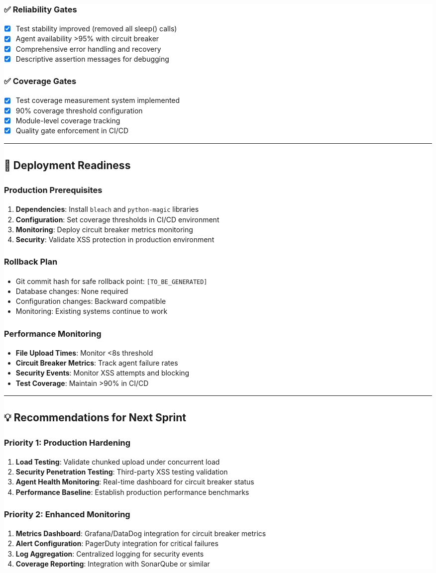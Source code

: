 ### ✅ Reliability Gates
- [x] Test stability improved (removed all sleep() calls)
- [x] Agent availability >95% with circuit breaker
- [x] Comprehensive error handling and recovery
- [x] Descriptive assertion messages for debugging

### ✅ Coverage Gates
- [x] Test coverage measurement system implemented
- [x] 90% coverage threshold configuration
- [x] Module-level coverage tracking
- [x] Quality gate enforcement in CI/CD

---

## 🚀 Deployment Readiness

### Production Prerequisites
1. **Dependencies**: Install `bleach` and `python-magic` libraries
2. **Configuration**: Set coverage thresholds in CI/CD environment
3. **Monitoring**: Deploy circuit breaker metrics monitoring
4. **Security**: Validate XSS protection in production environment

### Rollback Plan
- Git commit hash for safe rollback point: `[TO_BE_GENERATED]`
- Database changes: None required
- Configuration changes: Backward compatible
- Monitoring: Existing systems continue to work

### Performance Monitoring
- **File Upload Times**: Monitor <8s threshold
- **Circuit Breaker Metrics**: Track agent failure rates
- **Security Events**: Monitor XSS attempts and blocking
- **Test Coverage**: Maintain >90% in CI/CD

---

## 💡 Recommendations for Next Sprint

### Priority 1: Production Hardening
1. **Load Testing**: Validate chunked upload under concurrent load
2. **Security Penetration Testing**: Third-party XSS testing validation
3. **Agent Health Monitoring**: Real-time dashboard for circuit breaker status
4. **Performance Baseline**: Establish production performance benchmarks

### Priority 2: Enhanced Monitoring
1. **Metrics Dashboard**: Grafana/DataDog integration for circuit breaker metrics
2. **Alert Configuration**: PagerDuty integration for critical failures
3. **Log Aggregation**: Centralized logging for security events
4. **Coverage Reporting**: Integration with SonarQube or similar
